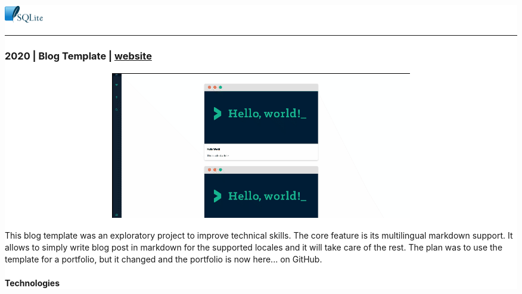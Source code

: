[<img height="32" width="64" src="img/logos/sqlite.svg" />](https://www.sqlite.org/index.html)


---

### __2020 | Blog Template | [website](https://fictionalrobot.netlify.app/)__

<p align="center">
  <img width="500" src="img/fictional-robot.gif">
</p>

This blog template was an exploratory project to improve technical skills. The core feature is its multilingual markdown support. It allows to simply write blog post in markdown for the supported locales and it will take care of the rest. The plan was to use the template for a portfolio, but it changed and the portfolio is  now here... on GitHub.

#### Technologies